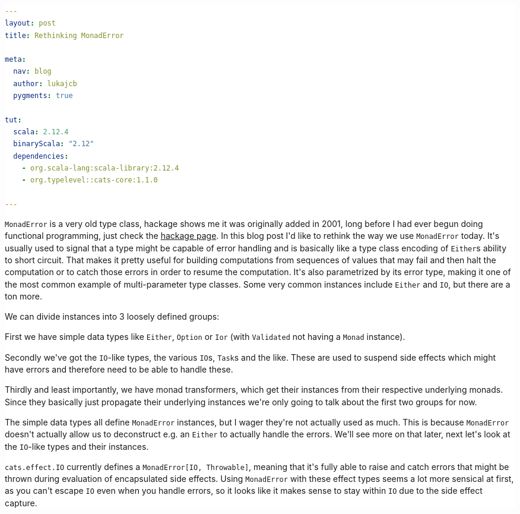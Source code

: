 ```yaml
---
layout: post
title: Rethinking MonadError

meta:
  nav: blog
  author: lukajcb
  pygments: true

tut:
  scala: 2.12.4
  binaryScala: "2.12"
  dependencies:
    - org.scala-lang:scala-library:2.12.4
    - org.typelevel::cats-core:1.1.0

---
```


`MonadError` is a very old type class, hackage shows me it was originally added in 2001, long before I had ever begun doing functional programming, just check the [hackage page](https://hackage.haskell.org/package/mtl-2.2.2/docs/Control-Monad-Error-Class.html).
In this blog post I'd like to rethink the way we use `MonadError` today.
It's usually used to signal that a type might be capable of error handling and is basically like a type class encoding of `Either`s ability to short circuit.
That makes it pretty useful for building computations from sequences of values that may fail and then halt the computation or to catch those errors in order to resume the computation.
It's also parametrized by its error type, making it one of the most common example of multi-parameter type classes.
Some very common instances include `Either` and `IO`, but there are a ton more.

We can divide instances into 3 loosely defined groups:

First we have simple data types like `Either`, `Option` or `Ior` (with `Validated` not having a `Monad` instance). 

Secondly we've got the `IO`-like types, the various `IO`s, `Task`s and the like. These are used to suspend side effects which might have errors and therefore need to be able to handle these.

Thirdly and least importantly, we have monad transformers, which get their instances from their respective underlying monads. Since they basically just propagate their underlying instances we're only going to talk about the first two groups for now.

The simple data types all define `MonadError` instances, but I wager they're not actually used as much. This is because `MonadError` doesn't actually allow us to deconstruct e.g. an `Either` to actually handle the errors. We'll see more on that later, next let's look at the `IO`-like types and their instances.

`cats.effect.IO` currently defines a `MonadError[IO, Throwable]`, meaning that it's fully able to raise and catch errors that might be thrown during evaluation of encapsulated side effects.
Using `MonadError` with these effect types seems a lot more sensical at first, as you can't escape `IO` even when you handle errors, so it looks like it makes sense to stay within `IO` due to the side effect capture. 
